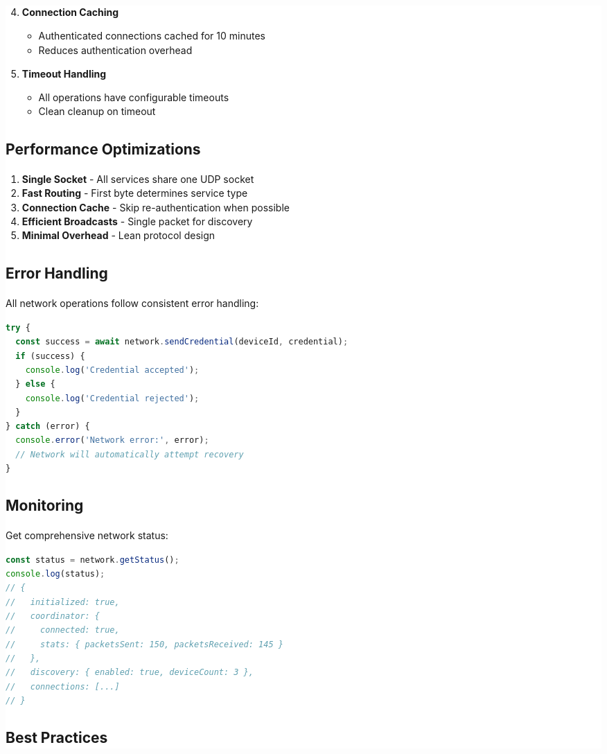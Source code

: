 4. **Connection Caching**
   - Authenticated connections cached for 10 minutes
   - Reduces authentication overhead

5. **Timeout Handling**
   - All operations have configurable timeouts
   - Clean cleanup on timeout

## Performance Optimizations

1. **Single Socket** - All services share one UDP socket
2. **Fast Routing** - First byte determines service type
3. **Connection Cache** - Skip re-authentication when possible
4. **Efficient Broadcasts** - Single packet for discovery
5. **Minimal Overhead** - Lean protocol design

## Error Handling

All network operations follow consistent error handling:

```typescript
try {
  const success = await network.sendCredential(deviceId, credential);
  if (success) {
    console.log('Credential accepted');
  } else {
    console.log('Credential rejected');
  }
} catch (error) {
  console.error('Network error:', error);
  // Network will automatically attempt recovery
}
```

## Monitoring

Get comprehensive network status:

```typescript
const status = network.getStatus();
console.log(status);
// {
//   initialized: true,
//   coordinator: {
//     connected: true,
//     stats: { packetsSent: 150, packetsReceived: 145 }
//   },
//   discovery: { enabled: true, deviceCount: 3 },
//   connections: [...]
// }
```

## Best Practices

